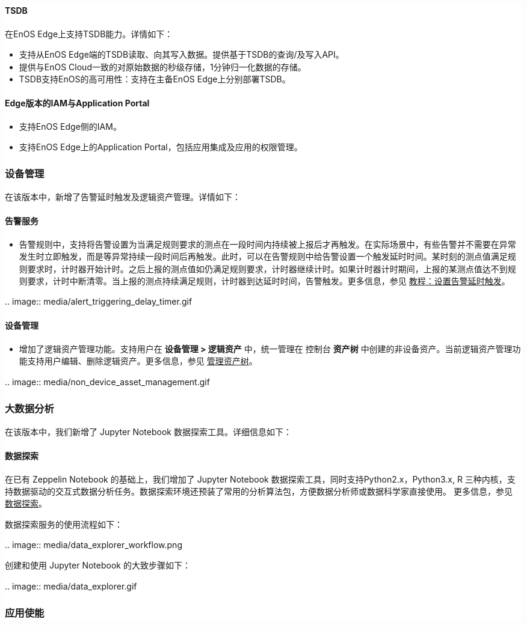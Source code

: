 #### TSDB

在EnOS Edge上支持TSDB能力。详情如下：

- 支持从EnOS Edge端的TSDB读取、向其写入数据。提供基于TSDB的查询/及写入API。
- 提供与EnOS Cloud一致的对原始数据的秒级存储，1分钟归一化数据的存储。
- TSDB支持EnOS的高可用性：支持在主备EnOS Edge上分别部署TSDB。

#### Edge版本的IAM与Application Portal

- 支持EnOS Edge侧的IAM。

- 支持EnOS Edge上的Application Portal，包括应用集成及应用的权限管理。


### 设备管理

在该版本中，新增了告警延时触发及逻辑资产管理。详情如下：

#### 告警服务

- 告警规则中，支持将告警设置为当满足规则要求的测点在一段时间内持续被上报后才再触发。在实际场景中，有些告警并不需要在异常发生时立即触发，而是等异常持续一段时间后再触发。此时，可以在告警规则中给告警设置一个触发延时时间。某时刻的测点值满足规则要求时，计时器开始计时。之后上报的测点值如仍满足规则要求，计时器继续计时。如果计时器计时期间，上报的某测点值达不到规则要求，计时中断清零。当上报的测点持续满足规则，计时器到达延时时间，告警触发。更多信息，参见 [教程：设置告警延时触发](/docs/device-connection/zh_CN/latest/howto/alert/setting_alert_triggering_delay_timer)。

.. image:: media/alert_triggering_delay_timer.gif

#### 设备管理

- 增加了逻辑资产管理功能。支持用户在 **设备管理 > 逻辑资产** 中，统一管理在 控制台 **资产树** 中创建的非设备资产。当前逻辑资产管理功能支持用户编辑、删除逻辑资产。更多信息，参见 [管理资产树](/docs/device-connection/zh_CN/latest/howto/device/manage/managing_assettree)。

.. image:: media/non_device_asset_management.gif







### 大数据分析

在该版本中，我们新增了 Jupyter Notebook 数据探索工具。详细信息如下：

#### 数据探索

在已有 Zeppelin Notebook 的基础上，我们增加了 Jupyter Notebook 数据探索工具，同时支持Python2.x，Python3.x, R 三种内核，支持数据驱动的交互式数据分析任务。数据探索环境还预装了常用的分析算法包，方便数据分析师或数据科学家直接使用。 更多信息，参见 [数据探索](/docs/offline-data/zh_CN/latest/data_explorer/index.html)。

数据探索服务的使用流程如下：

.. image:: media/data_explorer_workflow.png

创建和使用 Jupyter Notebook 的大致步骤如下：

.. image:: media/data_explorer.gif



### 应用使能
